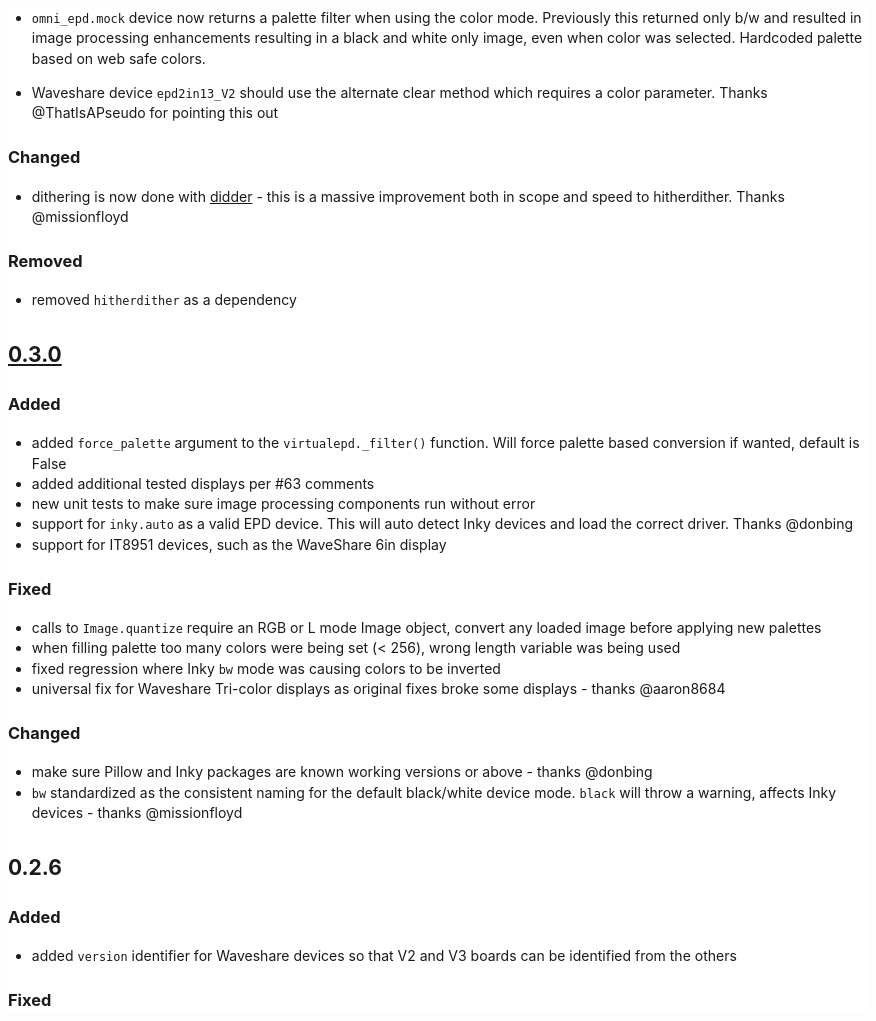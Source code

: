 - `omni_epd.mock` device now returns a palette filter when using the color mode. Previously this returned only b/w and resulted in image processing enhancements resulting in a black and white only image, even when color was selected. Hardcoded palette based on web safe colors.

- Waveshare device `epd2in13_V2` should use the alternate clear method which requires a color parameter. Thanks @ThatIsAPseudo for pointing this out

### Changed

- dithering is now done with [didder](https://github.com/makeworld-the-better-one/didder) - this is a massive improvement both in scope and speed to hitherdither. Thanks @missionfloyd

### Removed

- removed `hitherdither` as a dependency

## [0.3.0](https://github.com/robweber/omni-epd/compare/v0.2.6...robweber:v0.3.0)

### Added

- added `force_palette` argument to the `virtualepd._filter()` function. Will force palette based conversion if wanted, default is False
- added additional tested displays per #63 comments
- new unit tests to make sure image processing components run without error
- support for `inky.auto` as a valid EPD device. This will auto detect Inky devices and load the correct driver. Thanks @donbing
- support for IT8951 devices, such as the WaveShare 6in display

### Fixed

- calls to `Image.quantize` require an RGB or L mode Image object, convert any loaded image before applying new palettes
- when filling palette too many colors were being set (< 256), wrong length variable was being used
- fixed regression where Inky `bw` mode was causing colors to be inverted
- universal fix for Waveshare Tri-color displays as original fixes broke some displays - thanks @aaron8684

### Changed

- make sure Pillow and Inky packages are known working versions or above - thanks @donbing
- `bw` standardized as the consistent naming for the default black/white device mode. `black` will throw a warning, affects Inky devices - thanks @missionfloyd

## 0.2.6

### Added

- added `version` identifier for Waveshare devices so that V2 and V3 boards can be identified from the others

### Fixed
